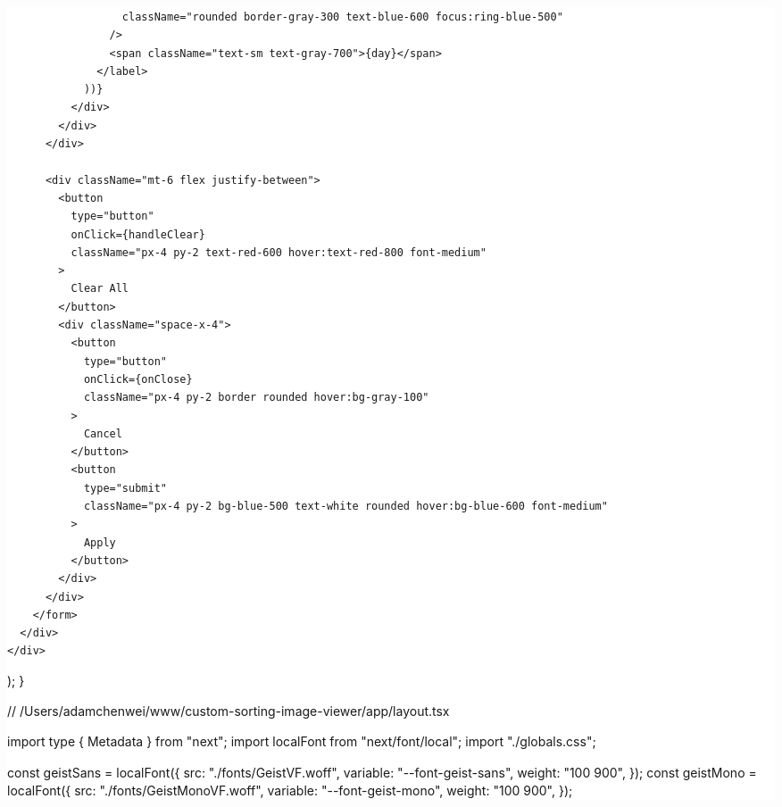                       className="rounded border-gray-300 text-blue-600 focus:ring-blue-500"
                    />
                    <span className="text-sm text-gray-700">{day}</span>
                  </label>
                ))}
              </div>
            </div>
          </div>

          <div className="mt-6 flex justify-between">
            <button
              type="button"
              onClick={handleClear}
              className="px-4 py-2 text-red-600 hover:text-red-800 font-medium"
            >
              Clear All
            </button>
            <div className="space-x-4">
              <button
                type="button"
                onClick={onClose}
                className="px-4 py-2 border rounded hover:bg-gray-100"
              >
                Cancel
              </button>
              <button
                type="submit"
                className="px-4 py-2 bg-blue-500 text-white rounded hover:bg-blue-600 font-medium"
              >
                Apply
              </button>
            </div>
          </div>
        </form>
      </div>
    </div>
  );
}


// /Users/adamchenwei/www/custom-sorting-image-viewer/app/layout.tsx

import type { Metadata } from "next";
import localFont from "next/font/local";
import "./globals.css";

const geistSans = localFont({
  src: "./fonts/GeistVF.woff",
  variable: "--font-geist-sans",
  weight: "100 900",
});
const geistMono = localFont({
  src: "./fonts/GeistMonoVF.woff",
  variable: "--font-geist-mono",
  weight: "100 900",
});
